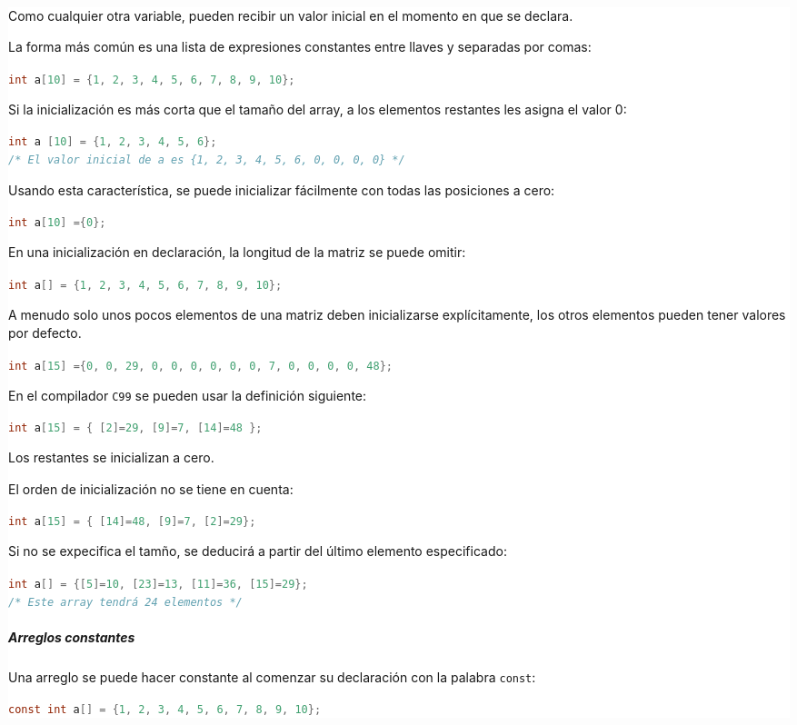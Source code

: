 Como cualquier otra variable, pueden recibir un valor
inicial en el momento en que se declara.

La forma más común es una lista de expresiones constantes entre llaves y separadas por comas:

```c
int a[10] = {1, 2, 3, 4, 5, 6, 7, 8, 9, 10};
```

Si la inicialización es más corta que el tamaño del array, a los elementos restantes les asigna el valor 0:

```c
int a [10] = {1, 2, 3, 4, 5, 6};
/* El valor inicial de a es {1, 2, 3, 4, 5, 6, 0, 0, 0, 0} */
```

Usando esta característica, se puede inicializar fácilmente con todas las posiciones a cero:

```c
int a[10] ={0};
```

En una inicialización en declaración, la longitud de la matriz se puede omitir:

```c
int a[] = {1, 2, 3, 4, 5, 6, 7, 8, 9, 10};
```

A menudo solo unos pocos elementos de una matriz deben inicializarse explícitamente, los otros elementos pueden tener
valores por defecto.

```c
int a[15] ={0, 0, 29, 0, 0, 0, 0, 0, 0, 7, 0, 0, 0, 0, 48};
```

En el compilador `C99` se pueden usar la definición siguiente:

```c
int a[15] = { [2]=29, [9]=7, [14]=48 };
```

Los restantes se inicializan a cero.

El orden de inicialización no se tiene en cuenta:

```c
int a[15] = { [14]=48, [9]=7, [2]=29};
```

Si no se expecifica el tamño, se deducirá a partir del último elemento especificado:

```c
int a[] = {[5]=10, [23]=13, [11]=36, [15]=29};
/* Este array tendrá 24 elementos */
```

##### Arreglos constantes

Una arreglo se puede hacer constante al comenzar su declaración con la palabra `const`:

```c
const int a[] = {1, 2, 3, 4, 5, 6, 7, 8, 9, 10};
```
